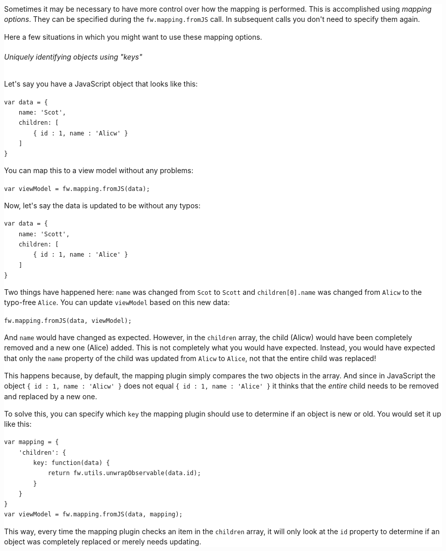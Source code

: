 Sometimes it may be necessary to have more control over how the mapping is performed. This is accomplished using *mapping options*. They can be specified during the `fw.mapping.fromJS` call. In subsequent calls you don't need to specify them again.

Here a few situations in which you might want to use these mapping options.

###### Uniquely identifying objects using "keys"

Let's say you have a JavaScript object that looks like this:

	var data = {
		name: 'Scot',
		children: [
			{ id : 1, name : 'Alicw' }
		]
	}

You can map this to a view model without any problems:

	var viewModel = fw.mapping.fromJS(data);
	
Now, let's say the data is updated to be without any typos:

	var data = {
		name: 'Scott',
		children: [
			{ id : 1, name : 'Alice' }
		]
	}
	
Two things have happened here: `name` was changed from `Scot` to `Scott` and `children[0].name` was changed from `Alicw` to the typo-free `Alice`. You can update `viewModel` based on this new data:

	fw.mapping.fromJS(data, viewModel);

And `name` would have changed as expected. However, in the `children` array, the child (Alicw) would have been completely removed and a new one (Alice) added. This is not completely what you would have expected. Instead, you would have expected that only the `name` property of the child was updated from `Alicw` to `Alice`, not that the entire child was replaced!

This happens because, by default, the mapping plugin simply compares the two objects in the array. And since in JavaScript the object `{ id : 1, name : 'Alicw' }` does not equal `{ id : 1, name : 'Alice' }` it thinks that the *entire* child needs to be removed and replaced by a new one.

To solve this, you can specify which `key` the mapping plugin should use to determine if an object is new or old. You would set it up like this:

	var mapping = {
		'children': {
			key: function(data) {
				return fw.utils.unwrapObservable(data.id);
			}
		}
	}
	var viewModel = fw.mapping.fromJS(data, mapping);

This way, every time the mapping plugin checks an item in the `children` array, it will only look at the `id` property to determine if an object was completely replaced or merely needs updating.
	